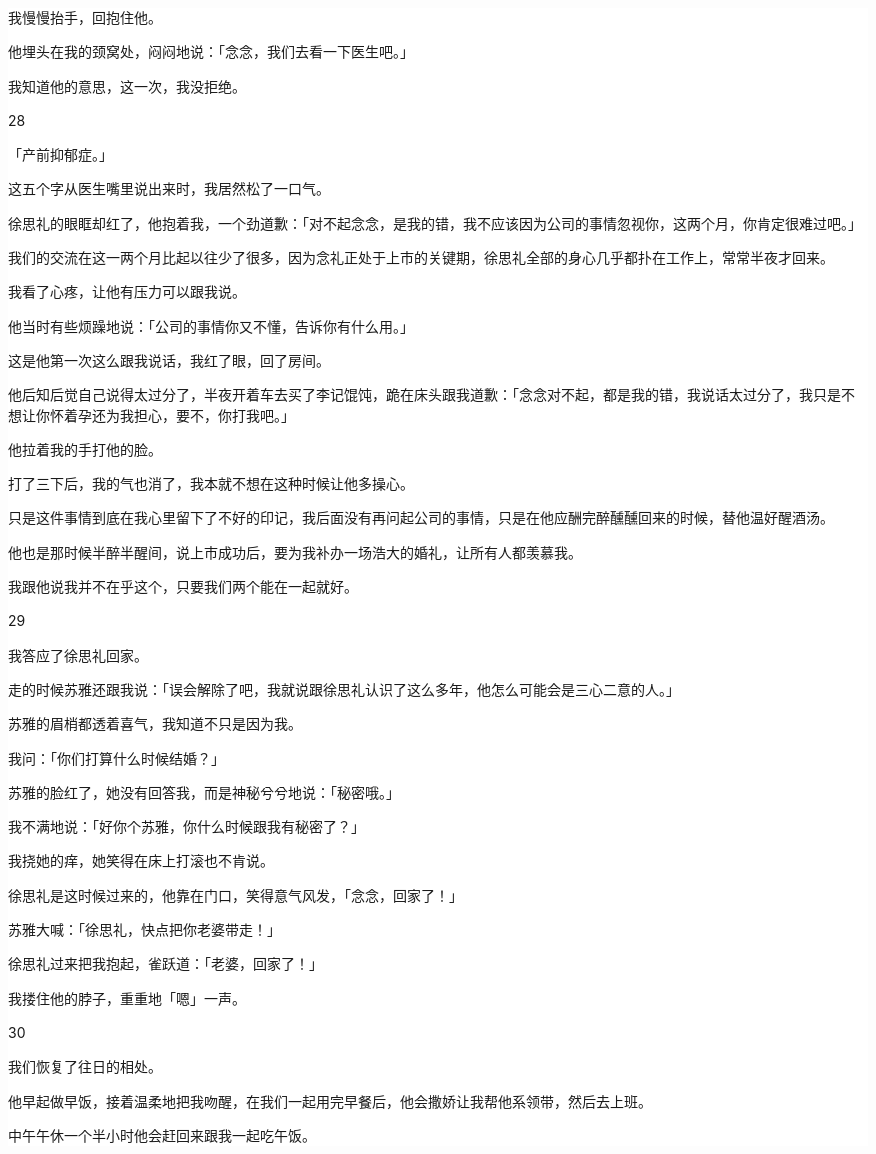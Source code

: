 我慢慢抬手，回抱住他。

他埋头在我的颈窝处，闷闷地说：「念念，我们去看一下医生吧。」

我知道他的意思，这一次，我没拒绝。

28

「产前抑郁症。」

这五个字从医生嘴里说出来时，我居然松了一口气。

徐思礼的眼眶却红了，他抱着我，一个劲道歉：「对不起念念，是我的错，我不应该因为公司的事情忽视你，这两个月，你肯定很难过吧。」

我们的交流在这一两个月比起以往少了很多，因为念礼正处于上市的关键期，徐思礼全部的身心几乎都扑在工作上，常常半夜才回来。

我看了心疼，让他有压力可以跟我说。

他当时有些烦躁地说：「公司的事情你又不懂，告诉你有什么用。」

这是他第一次这么跟我说话，我红了眼，回了房间。

他后知后觉自己说得太过分了，半夜开着车去买了李记馄饨，跪在床头跟我道歉：「念念对不起，都是我的错，我说话太过分了，我只是不想让你怀着孕还为我担心，要不，你打我吧。」

他拉着我的手打他的脸。

打了三下后，我的气也消了，我本就不想在这种时候让他多操心。

只是这件事情到底在我心里留下了不好的印记，我后面没有再问起公司的事情，只是在他应酬完醉醺醺回来的时候，替他温好醒酒汤。

他也是那时候半醉半醒间，说上市成功后，要为我补办一场浩大的婚礼，让所有人都羡慕我。

我跟他说我并不在乎这个，只要我们两个能在一起就好。

29

我答应了徐思礼回家。

走的时候苏雅还跟我说：「误会解除了吧，我就说跟徐思礼认识了这么多年，他怎么可能会是三心二意的人。」

苏雅的眉梢都透着喜气，我知道不只是因为我。

我问：「你们打算什么时候结婚？」

苏雅的脸红了，她没有回答我，而是神秘兮兮地说：「秘密哦。」

我不满地说：「好你个苏雅，你什么时候跟我有秘密了？」

我挠她的痒，她笑得在床上打滚也不肯说。

徐思礼是这时候过来的，他靠在门口，笑得意气风发，「念念，回家了！」

苏雅大喊：「徐思礼，快点把你老婆带走！」

徐思礼过来把我抱起，雀跃道：「老婆，回家了！」

我搂住他的脖子，重重地「嗯」一声。

30

我们恢复了往日的相处。

他早起做早饭，接着温柔地把我吻醒，在我们一起用完早餐后，他会撒娇让我帮他系领带，然后去上班。

中午午休一个半小时他会赶回来跟我一起吃午饭。
